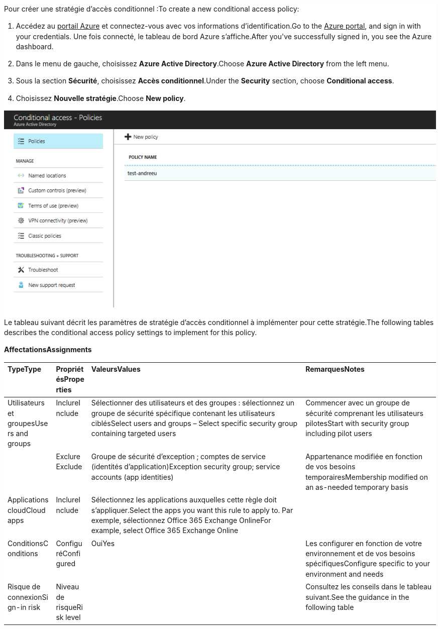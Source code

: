 <span data-ttu-id="d0b7f-163">Pour créer une stratégie d’accès conditionnel :</span><span class="sxs-lookup"><span data-stu-id="d0b7f-163">To create a new conditional access policy:</span></span> 

1. <span data-ttu-id="d0b7f-164">Accédez au [portail Azure](https://portal.azure.com) et connectez-vous avec vos informations d’identification.</span><span class="sxs-lookup"><span data-stu-id="d0b7f-164">Go to the [Azure portal](https://portal.azure.com), and sign in with your credentials.</span></span> <span data-ttu-id="d0b7f-165">Une fois connecté, le tableau de bord Azure s’affiche.</span><span class="sxs-lookup"><span data-stu-id="d0b7f-165">After you've successfully signed in, you see the Azure dashboard.</span></span>

2. <span data-ttu-id="d0b7f-166">Dans le menu de gauche, choisissez **Azure Active Directory**.</span><span class="sxs-lookup"><span data-stu-id="d0b7f-166">Choose **Azure Active Directory** from the left menu.</span></span>

3. <span data-ttu-id="d0b7f-167">Sous la section **Sécurité**, choisissez **Accès conditionnel**.</span><span class="sxs-lookup"><span data-stu-id="d0b7f-167">Under the **Security** section, choose **Conditional access**.</span></span>

4. <span data-ttu-id="d0b7f-168">Choisissez **Nouvelle stratégie**.</span><span class="sxs-lookup"><span data-stu-id="d0b7f-168">Choose **New policy**.</span></span>

![Stratégie d’accès conditionnel de base de référence](./media/secure-email/CA-EXO-policy-1.png)

 <span data-ttu-id="d0b7f-170">Le tableau suivant décrit les paramètres de stratégie d’accès conditionnel à implémenter pour cette stratégie.</span><span class="sxs-lookup"><span data-stu-id="d0b7f-170">The following tables describes the conditional access policy settings to implement for this policy.</span></span>

<span data-ttu-id="d0b7f-171">**Affectations**</span><span class="sxs-lookup"><span data-stu-id="d0b7f-171">**Assignments**</span></span>

|<span data-ttu-id="d0b7f-172">Type</span><span class="sxs-lookup"><span data-stu-id="d0b7f-172">Type</span></span>|<span data-ttu-id="d0b7f-173">Propriétés</span><span class="sxs-lookup"><span data-stu-id="d0b7f-173">Properties</span></span>|<span data-ttu-id="d0b7f-174">Valeurs</span><span class="sxs-lookup"><span data-stu-id="d0b7f-174">Values</span></span>|<span data-ttu-id="d0b7f-175">Remarques</span><span class="sxs-lookup"><span data-stu-id="d0b7f-175">Notes</span></span>|
|:---|:---------|:-----|:----|
|<span data-ttu-id="d0b7f-176">Utilisateurs et groupes</span><span class="sxs-lookup"><span data-stu-id="d0b7f-176">Users and groups</span></span>|<span data-ttu-id="d0b7f-177">Inclure</span><span class="sxs-lookup"><span data-stu-id="d0b7f-177">Include</span></span>|<span data-ttu-id="d0b7f-178">Sélectionner des utilisateurs et des groupes : sélectionnez un groupe de sécurité spécifique contenant les utilisateurs ciblés</span><span class="sxs-lookup"><span data-stu-id="d0b7f-178">Select users and groups – Select specific security group containing targeted users</span></span>|<span data-ttu-id="d0b7f-179">Commencer avec un groupe de sécurité comprenant les utilisateurs pilotes</span><span class="sxs-lookup"><span data-stu-id="d0b7f-179">Start with security group including pilot users</span></span>|
||<span data-ttu-id="d0b7f-180">Exclure</span><span class="sxs-lookup"><span data-stu-id="d0b7f-180">Exclude</span></span>|<span data-ttu-id="d0b7f-181">Groupe de sécurité d’exception ; comptes de service (identités d’application)</span><span class="sxs-lookup"><span data-stu-id="d0b7f-181">Exception security group; service accounts (app identities)</span></span>|<span data-ttu-id="d0b7f-182">Appartenance modifiée en fonction de vos besoins temporaires</span><span class="sxs-lookup"><span data-stu-id="d0b7f-182">Membership modified on an as-needed temporary basis</span></span>|
|<span data-ttu-id="d0b7f-183">Applications cloud</span><span class="sxs-lookup"><span data-stu-id="d0b7f-183">Cloud apps</span></span>|<span data-ttu-id="d0b7f-184">Inclure</span><span class="sxs-lookup"><span data-stu-id="d0b7f-184">Include</span></span>|<span data-ttu-id="d0b7f-185">Sélectionnez les applications auxquelles cette règle doit s’appliquer.</span><span class="sxs-lookup"><span data-stu-id="d0b7f-185">Select the apps you want this rule to apply to.</span></span> <span data-ttu-id="d0b7f-186">Par exemple, sélectionnez Office 365 Exchange Online</span><span class="sxs-lookup"><span data-stu-id="d0b7f-186">For example, select Office 365 Exchange Online</span></span>||
|<span data-ttu-id="d0b7f-187">Conditions</span><span class="sxs-lookup"><span data-stu-id="d0b7f-187">Conditions</span></span>|<span data-ttu-id="d0b7f-188">Configuré</span><span class="sxs-lookup"><span data-stu-id="d0b7f-188">Configured</span></span>|<span data-ttu-id="d0b7f-189">Oui</span><span class="sxs-lookup"><span data-stu-id="d0b7f-189">Yes</span></span>|<span data-ttu-id="d0b7f-190">Les configurer en fonction de votre environnement et de vos besoins spécifiques</span><span class="sxs-lookup"><span data-stu-id="d0b7f-190">Configure specific to your environment and needs</span></span>|
|<span data-ttu-id="d0b7f-191">Risque de connexion</span><span class="sxs-lookup"><span data-stu-id="d0b7f-191">Sign-in risk</span></span>|<span data-ttu-id="d0b7f-192">Niveau de risque</span><span class="sxs-lookup"><span data-stu-id="d0b7f-192">Risk level</span></span>||<span data-ttu-id="d0b7f-193">Consultez les conseils dans le tableau suivant.</span><span class="sxs-lookup"><span data-stu-id="d0b7f-193">See the guidance in the following table</span></span>|
